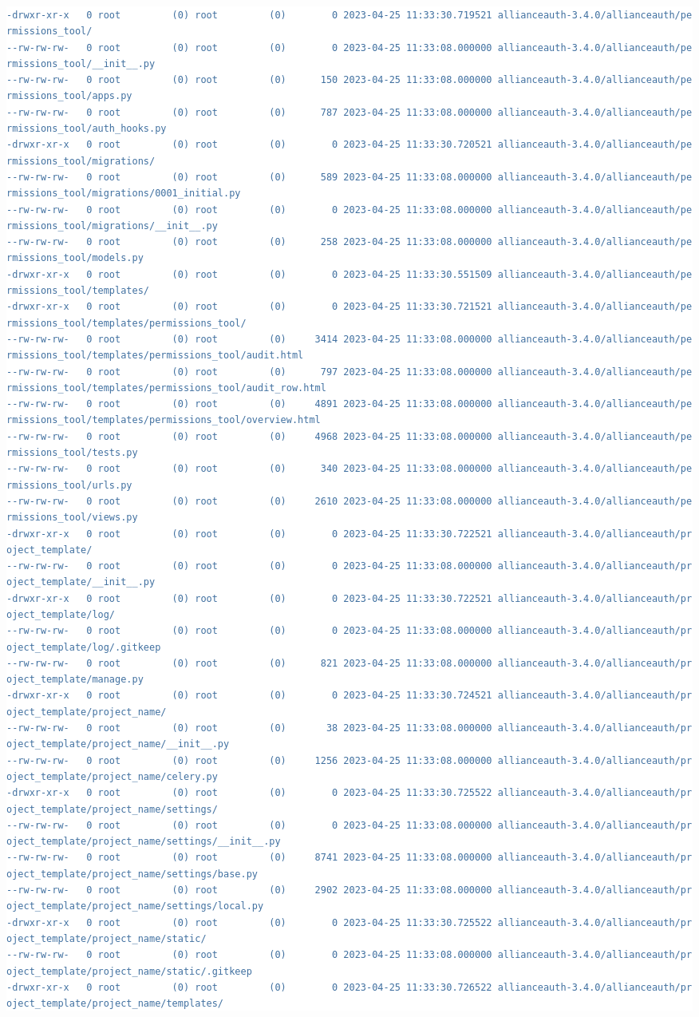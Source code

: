 ```diff
-drwxr-xr-x   0 root         (0) root         (0)        0 2023-04-25 11:33:30.719521 allianceauth-3.4.0/allianceauth/permissions_tool/
--rw-rw-rw-   0 root         (0) root         (0)        0 2023-04-25 11:33:08.000000 allianceauth-3.4.0/allianceauth/permissions_tool/__init__.py
--rw-rw-rw-   0 root         (0) root         (0)      150 2023-04-25 11:33:08.000000 allianceauth-3.4.0/allianceauth/permissions_tool/apps.py
--rw-rw-rw-   0 root         (0) root         (0)      787 2023-04-25 11:33:08.000000 allianceauth-3.4.0/allianceauth/permissions_tool/auth_hooks.py
-drwxr-xr-x   0 root         (0) root         (0)        0 2023-04-25 11:33:30.720521 allianceauth-3.4.0/allianceauth/permissions_tool/migrations/
--rw-rw-rw-   0 root         (0) root         (0)      589 2023-04-25 11:33:08.000000 allianceauth-3.4.0/allianceauth/permissions_tool/migrations/0001_initial.py
--rw-rw-rw-   0 root         (0) root         (0)        0 2023-04-25 11:33:08.000000 allianceauth-3.4.0/allianceauth/permissions_tool/migrations/__init__.py
--rw-rw-rw-   0 root         (0) root         (0)      258 2023-04-25 11:33:08.000000 allianceauth-3.4.0/allianceauth/permissions_tool/models.py
-drwxr-xr-x   0 root         (0) root         (0)        0 2023-04-25 11:33:30.551509 allianceauth-3.4.0/allianceauth/permissions_tool/templates/
-drwxr-xr-x   0 root         (0) root         (0)        0 2023-04-25 11:33:30.721521 allianceauth-3.4.0/allianceauth/permissions_tool/templates/permissions_tool/
--rw-rw-rw-   0 root         (0) root         (0)     3414 2023-04-25 11:33:08.000000 allianceauth-3.4.0/allianceauth/permissions_tool/templates/permissions_tool/audit.html
--rw-rw-rw-   0 root         (0) root         (0)      797 2023-04-25 11:33:08.000000 allianceauth-3.4.0/allianceauth/permissions_tool/templates/permissions_tool/audit_row.html
--rw-rw-rw-   0 root         (0) root         (0)     4891 2023-04-25 11:33:08.000000 allianceauth-3.4.0/allianceauth/permissions_tool/templates/permissions_tool/overview.html
--rw-rw-rw-   0 root         (0) root         (0)     4968 2023-04-25 11:33:08.000000 allianceauth-3.4.0/allianceauth/permissions_tool/tests.py
--rw-rw-rw-   0 root         (0) root         (0)      340 2023-04-25 11:33:08.000000 allianceauth-3.4.0/allianceauth/permissions_tool/urls.py
--rw-rw-rw-   0 root         (0) root         (0)     2610 2023-04-25 11:33:08.000000 allianceauth-3.4.0/allianceauth/permissions_tool/views.py
-drwxr-xr-x   0 root         (0) root         (0)        0 2023-04-25 11:33:30.722521 allianceauth-3.4.0/allianceauth/project_template/
--rw-rw-rw-   0 root         (0) root         (0)        0 2023-04-25 11:33:08.000000 allianceauth-3.4.0/allianceauth/project_template/__init__.py
-drwxr-xr-x   0 root         (0) root         (0)        0 2023-04-25 11:33:30.722521 allianceauth-3.4.0/allianceauth/project_template/log/
--rw-rw-rw-   0 root         (0) root         (0)        0 2023-04-25 11:33:08.000000 allianceauth-3.4.0/allianceauth/project_template/log/.gitkeep
--rw-rw-rw-   0 root         (0) root         (0)      821 2023-04-25 11:33:08.000000 allianceauth-3.4.0/allianceauth/project_template/manage.py
-drwxr-xr-x   0 root         (0) root         (0)        0 2023-04-25 11:33:30.724521 allianceauth-3.4.0/allianceauth/project_template/project_name/
--rw-rw-rw-   0 root         (0) root         (0)       38 2023-04-25 11:33:08.000000 allianceauth-3.4.0/allianceauth/project_template/project_name/__init__.py
--rw-rw-rw-   0 root         (0) root         (0)     1256 2023-04-25 11:33:08.000000 allianceauth-3.4.0/allianceauth/project_template/project_name/celery.py
-drwxr-xr-x   0 root         (0) root         (0)        0 2023-04-25 11:33:30.725522 allianceauth-3.4.0/allianceauth/project_template/project_name/settings/
--rw-rw-rw-   0 root         (0) root         (0)        0 2023-04-25 11:33:08.000000 allianceauth-3.4.0/allianceauth/project_template/project_name/settings/__init__.py
--rw-rw-rw-   0 root         (0) root         (0)     8741 2023-04-25 11:33:08.000000 allianceauth-3.4.0/allianceauth/project_template/project_name/settings/base.py
--rw-rw-rw-   0 root         (0) root         (0)     2902 2023-04-25 11:33:08.000000 allianceauth-3.4.0/allianceauth/project_template/project_name/settings/local.py
-drwxr-xr-x   0 root         (0) root         (0)        0 2023-04-25 11:33:30.725522 allianceauth-3.4.0/allianceauth/project_template/project_name/static/
--rw-rw-rw-   0 root         (0) root         (0)        0 2023-04-25 11:33:08.000000 allianceauth-3.4.0/allianceauth/project_template/project_name/static/.gitkeep
-drwxr-xr-x   0 root         (0) root         (0)        0 2023-04-25 11:33:30.726522 allianceauth-3.4.0/allianceauth/project_template/project_name/templates/
```